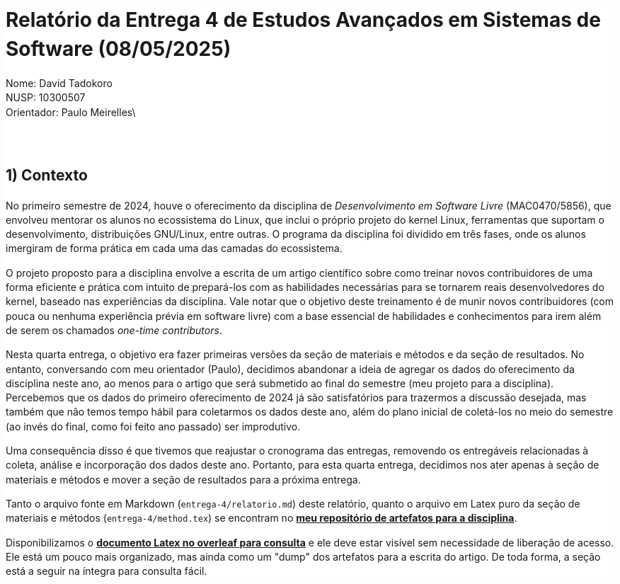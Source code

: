 # Relatório da Entrega 4 de Estudos Avançados em Sistemas de Software (08/05/2025)

Nome: David Tadokoro\
NUSP: 10300507\
Orientador: Paulo Meirelles\

<br>

## 1) Contexto

No primeiro semestre de 2024, houve o oferecimento da disciplina de
*Desenvolvimento em Software Livre* (MAC0470/5856), que envolveu mentorar os
alunos no ecossistema do Linux, que inclui o próprio projeto do kernel Linux,
ferramentas que suportam o desenvolvimento, distribuições GNU/Linux, entre
outras. O programa da disciplina foi dividido em três fases, onde os alunos
imergiram de forma prática em cada uma das camadas do ecossistema.

O projeto proposto para a disciplina envolve a escrita de um artigo científico
sobre como treinar novos contribuidores de uma forma eficiente e prática com
intuito de prepará-los com as habilidades necessárias para se tornarem reais
desenvolvedores do kernel, baseado nas experiências da disciplina. Vale notar
que o objetivo deste treinamento é de munir novos contribuidores (com pouca ou
nenhuma experiência prévia em software livre) com a base essencial de
habilidades e conhecimentos para irem além de serem os chamados _one-time
contributors_.

Nesta quarta entrega, o objetivo era fazer primeiras versões da seção de
materiais e métodos e da seção de resultados. No entanto, conversando com meu
orientador (Paulo), decidimos abandonar a ideia de agregar os dados do
oferecimento da disciplina neste ano, ao menos para o artigo que será submetido
ao final do semestre (meu projeto para a disciplina). Percebemos que os dados do
primeiro oferecimento de 2024 já são satisfatórios para trazermos a discussão
desejada, mas também que não temos tempo hábil para coletarmos os dados deste
ano, além do plano inicial de coletá-los no meio do semestre (ao invés do final,
como foi feito ano passado) ser improdutivo.

Uma consequência disso é que tivemos que reajustar o cronograma das entregas,
removendo os entregáveis relacionadas à coleta, análise e incorporação dos dados
deste ano. Portanto, para esta quarta entrega, decidimos nos ater apenas à seção
de materiais e métodos e mover a seção de resultados para a próxima entrega.

Tanto o arquivo fonte em Markdown (`entrega-4/relatorio.md`) deste relatório,
quanto o arquivo em Latex puro da seção de materiais e métodos
(`entrega-4/method.tex`) se encontram no [**meu repositório de artefatos para a
disciplina**](https://github.com/davidbtadokoro/advanced-studies-softsys).

Disponibilizamos o [**documento Latex no overleaf para
consulta**](https://www.overleaf.com/5374486138qctsxssbhjmg#c326a1) e ele deve
estar visível sem necessidade de liberação de acesso. Ele está um pouco mais
organizado, mas ainda como um "dump" dos artefatos para a escrita do artigo. De
toda forma, a seção está a seguir na íntegra para consulta fácil.
